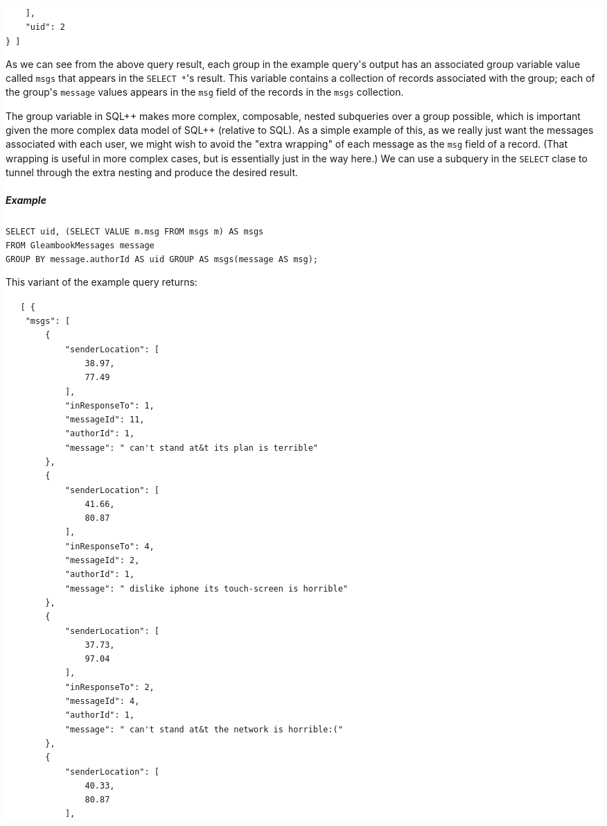     	],
    	"uid": 2
    } ]

As we can see from the above query result, each group in the example query's output has an associated group
variable value called `msgs` that appears in the `SELECT *`'s result.
This variable contains a collection of records associated with the group; each of the group's `message` values
appears in the `msg` field of the records in the `msgs` collection.

The group variable in SQL++ makes more complex, composable, nested subqueries over a group possible, which is
important given the more complex data model of SQL++ (relative to SQL).
As a simple example of this, as we really just want the messages associated with each user, we might wish to avoid
the "extra wrapping" of each message as the `msg` field of a record.
(That wrapping is useful in more complex cases, but is essentially just in the way here.)
We can use a subquery in the `SELECT` clase to tunnel through the extra nesting and produce the desired result.

##### Example

    SELECT uid, (SELECT VALUE m.msg FROM msgs m) AS msgs
    FROM GleambookMessages message
    GROUP BY message.authorId AS uid GROUP AS msgs(message AS msg);

This variant of the example query returns:

       [ {
       	"msgs": [
       		{
       			"senderLocation": [
       				38.97,
       				77.49
       			],
       			"inResponseTo": 1,
       			"messageId": 11,
       			"authorId": 1,
       			"message": " can't stand at&t its plan is terrible"
       		},
       		{
       			"senderLocation": [
       				41.66,
       				80.87
       			],
       			"inResponseTo": 4,
       			"messageId": 2,
       			"authorId": 1,
       			"message": " dislike iphone its touch-screen is horrible"
       		},
       		{
       			"senderLocation": [
       				37.73,
       				97.04
       			],
       			"inResponseTo": 2,
       			"messageId": 4,
       			"authorId": 1,
       			"message": " can't stand at&t the network is horrible:("
       		},
       		{
       			"senderLocation": [
       				40.33,
       				80.87
       			],